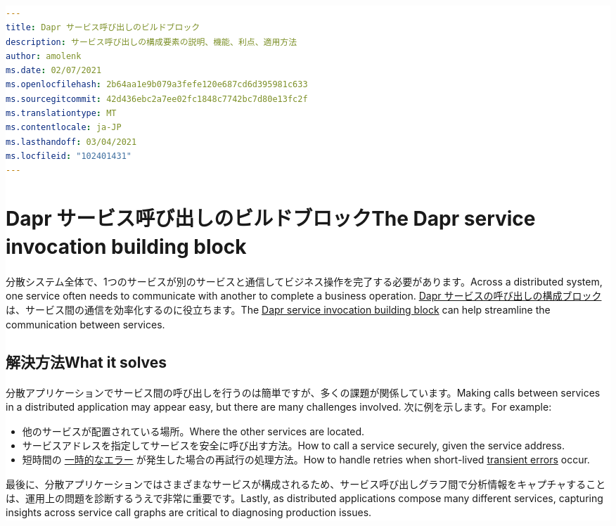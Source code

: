 ```yaml
---
title: Dapr サービス呼び出しのビルドブロック
description: サービス呼び出しの構成要素の説明、機能、利点、適用方法
author: amolenk
ms.date: 02/07/2021
ms.openlocfilehash: 2b64aa1e9b079a3fefe120e687cd6d395981c633
ms.sourcegitcommit: 42d436ebc2a7ee02fc1848c7742bc7d80e13fc2f
ms.translationtype: MT
ms.contentlocale: ja-JP
ms.lasthandoff: 03/04/2021
ms.locfileid: "102401431"
---
```

# <a name="the-dapr-service-invocation-building-block"></a><span data-ttu-id="7046d-103">Dapr サービス呼び出しのビルドブロック</span><span class="sxs-lookup"><span data-stu-id="7046d-103">The Dapr service invocation building block</span></span>

<span data-ttu-id="7046d-104">分散システム全体で、1つのサービスが別のサービスと通信してビジネス操作を完了する必要があります。</span><span class="sxs-lookup"><span data-stu-id="7046d-104">Across a distributed system, one service often needs to communicate with another to complete a business operation.</span></span> <span data-ttu-id="7046d-105">[Dapr サービスの呼び出しの構成ブロック](https://docs.dapr.io/developing-applications/building-blocks/service-invocation/service-invocation-overview/)は、サービス間の通信を効率化するのに役立ちます。</span><span class="sxs-lookup"><span data-stu-id="7046d-105">The [Dapr service invocation building block](https://docs.dapr.io/developing-applications/building-blocks/service-invocation/service-invocation-overview/) can help streamline the communication between services.</span></span>

## <a name="what-it-solves"></a><span data-ttu-id="7046d-106">解決方法</span><span class="sxs-lookup"><span data-stu-id="7046d-106">What it solves</span></span>

<span data-ttu-id="7046d-107">分散アプリケーションでサービス間の呼び出しを行うのは簡単ですが、多くの課題が関係しています。</span><span class="sxs-lookup"><span data-stu-id="7046d-107">Making calls between services in a distributed application may appear easy, but there are many challenges involved.</span></span> <span data-ttu-id="7046d-108">次に例を示します。</span><span class="sxs-lookup"><span data-stu-id="7046d-108">For example:</span></span>

- <span data-ttu-id="7046d-109">他のサービスが配置されている場所。</span><span class="sxs-lookup"><span data-stu-id="7046d-109">Where the other services are located.</span></span>
- <span data-ttu-id="7046d-110">サービスアドレスを指定してサービスを安全に呼び出す方法。</span><span class="sxs-lookup"><span data-stu-id="7046d-110">How to call a service securely, given the service address.</span></span>
- <span data-ttu-id="7046d-111">短時間の [一時的なエラー](/aspnet/aspnet/overview/developing-apps-with-windows-azure/building-real-world-cloud-apps-with-windows-azure/transient-fault-handling) が発生した場合の再試行の処理方法。</span><span class="sxs-lookup"><span data-stu-id="7046d-111">How to handle retries when short-lived [transient errors](/aspnet/aspnet/overview/developing-apps-with-windows-azure/building-real-world-cloud-apps-with-windows-azure/transient-fault-handling) occur.</span></span>

<span data-ttu-id="7046d-112">最後に、分散アプリケーションではさまざまなサービスが構成されるため、サービス呼び出しグラフ間で分析情報をキャプチャすることは、運用上の問題を診断するうえで非常に重要です。</span><span class="sxs-lookup"><span data-stu-id="7046d-112">Lastly, as distributed applications compose many different services, capturing insights across service call graphs are critical to diagnosing production issues.</span></span>
